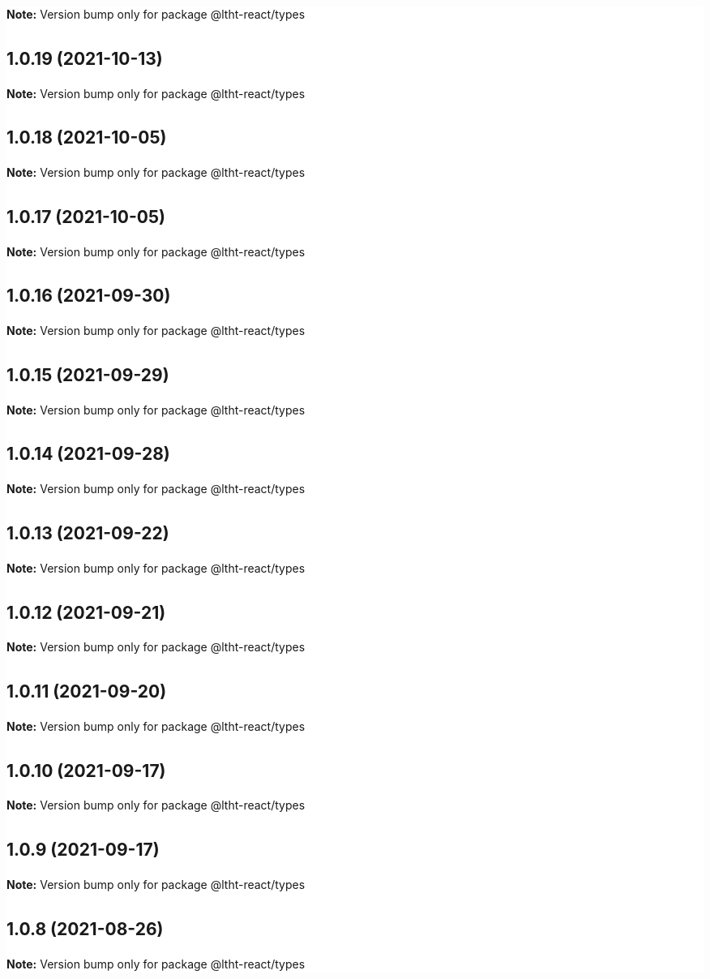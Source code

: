 **Note:** Version bump only for package @ltht-react/types

## 1.0.19 (2021-10-13)

**Note:** Version bump only for package @ltht-react/types

## 1.0.18 (2021-10-05)

**Note:** Version bump only for package @ltht-react/types

## 1.0.17 (2021-10-05)

**Note:** Version bump only for package @ltht-react/types

## 1.0.16 (2021-09-30)

**Note:** Version bump only for package @ltht-react/types

## 1.0.15 (2021-09-29)

**Note:** Version bump only for package @ltht-react/types

## 1.0.14 (2021-09-28)

**Note:** Version bump only for package @ltht-react/types

## 1.0.13 (2021-09-22)

**Note:** Version bump only for package @ltht-react/types

## 1.0.12 (2021-09-21)

**Note:** Version bump only for package @ltht-react/types

## 1.0.11 (2021-09-20)

**Note:** Version bump only for package @ltht-react/types

## 1.0.10 (2021-09-17)

**Note:** Version bump only for package @ltht-react/types

## 1.0.9 (2021-09-17)

**Note:** Version bump only for package @ltht-react/types

## 1.0.8 (2021-08-26)

**Note:** Version bump only for package @ltht-react/types
